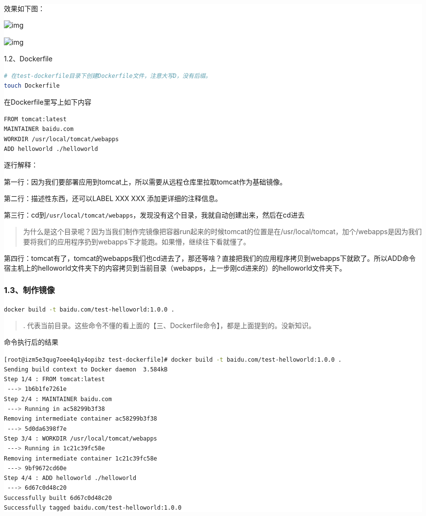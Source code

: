 效果如下图：

![img](https://tsyokoko-typora-images.oss-cn-shanghai.aliyuncs.com/img/L3Byb3h5L2h0dHBzL3d3dy5qYXZhemhpeWluLmNvbS93cC1jb250ZW50L3VwbG9hZHMvMjAyMC8wNS9qYXZhMS0xNTkwMzY5NjE0LnBuZw==.jpg)

![img](https://tsyokoko-typora-images.oss-cn-shanghai.aliyuncs.com/img/L3Byb3h5L2h0dHBzL3d3dy5qYXZhemhpeWluLmNvbS93cC1jb250ZW50L3VwbG9hZHMvMjAyMC8wNS9qYXZhNy0xNTkwMzY5NjE0LnBuZw==.jpg)

1.2、Dockerfile

```bash
# 在test-dockerfile目录下创建Dockerfile文件，注意大写D，没有后缀。
touch Dockerfile
```

在Dockerfile里写上如下内容

```bash
FROM tomcat:latest
MAINTAINER baidu.com
WORKDIR /usr/local/tomcat/webapps
ADD helloworld ./helloworld
```

逐行解释：

第一行：因为我们要部署应用到tomcat上，所以需要从远程仓库里拉取tomcat作为基础镜像。

第二行：描述性东西，还可以LABEL XXX XXX 添加更详细的注释信息。

第三行：cd到`/usr/local/tomcat/webapps`，发现没有这个目录，我就自动创建出来，然后在cd进去

> 为什么是这个目录呢？因为当我们制作完镜像把容器run起来的时候tomcat的位置是在/usr/local/tomcat，加个/webapps是因为我们要将我们的应用程序扔到webapps下才能跑。如果懵，继续往下看就懂了。

第四行：tomcat有了，tomcat的webapps我们也cd进去了，那还等啥？直接把我们的应用程序拷贝到webapps下就欧了。所以ADD命令宿主机上的helloworld文件夹下的内容拷贝到当前目录（webapps，上一步刚cd进来的）的helloworld文件夹下。

### 1.3、制作镜像

```bash
docker build -t baidu.com/test-helloworld:1.0.0 .
```

> . 代表当前目录。这些命令不懂的看上面的【三、Dockerfile命令】，都是上面提到的。没新知识。

命令执行后的结果

```bash
[root@izm5e3qug7oee4q1y4opibz test-dockerfile]# docker build -t baidu.com/test-helloworld:1.0.0 .
Sending build context to Docker daemon  3.584kB
Step 1/4 : FROM tomcat:latest
 ---> 1b6b1fe7261e
Step 2/4 : MAINTAINER baidu.com
 ---> Running in ac58299b3f38
Removing intermediate container ac58299b3f38
 ---> 5d0da6398f7e
Step 3/4 : WORKDIR /usr/local/tomcat/webapps
 ---> Running in 1c21c39fc58e
Removing intermediate container 1c21c39fc58e
 ---> 9bf9672cd60e
Step 4/4 : ADD helloworld ./helloworld
 ---> 6d67c0d48c20
Successfully built 6d67c0d48c20
Successfully tagged baidu.com/test-helloworld:1.0.0
```
